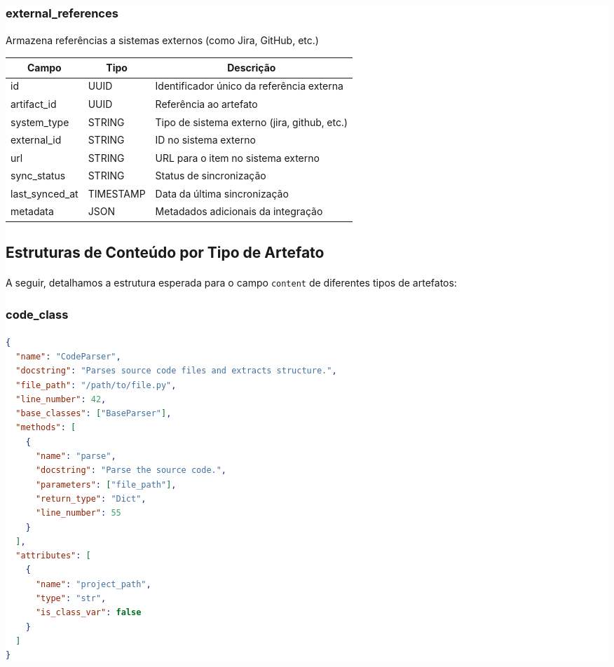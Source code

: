 ### external_references

Armazena referências a sistemas externos (como Jira, GitHub, etc.)

| Campo | Tipo | Descrição |
|-------|------|-----------|
| id | UUID | Identificador único da referência externa |
| artifact_id | UUID | Referência ao artefato |
| system_type | STRING | Tipo de sistema externo (jira, github, etc.) |
| external_id | STRING | ID no sistema externo |
| url | STRING | URL para o item no sistema externo |
| sync_status | STRING | Status de sincronização |
| last_synced_at | TIMESTAMP | Data da última sincronização |
| metadata | JSON | Metadados adicionais da integração |

## Estruturas de Conteúdo por Tipo de Artefato

A seguir, detalhamos a estrutura esperada para o campo `content` de diferentes tipos de artefatos:

### code_class

```json
{
  "name": "CodeParser",
  "docstring": "Parses source code files and extracts structure.",
  "file_path": "/path/to/file.py",
  "line_number": 42,
  "base_classes": ["BaseParser"],
  "methods": [
    {
      "name": "parse",
      "docstring": "Parse the source code.",
      "parameters": ["file_path"],
      "return_type": "Dict",
      "line_number": 55
    }
  ],
  "attributes": [
    {
      "name": "project_path",
      "type": "str",
      "is_class_var": false
    }
  ]
}
```
